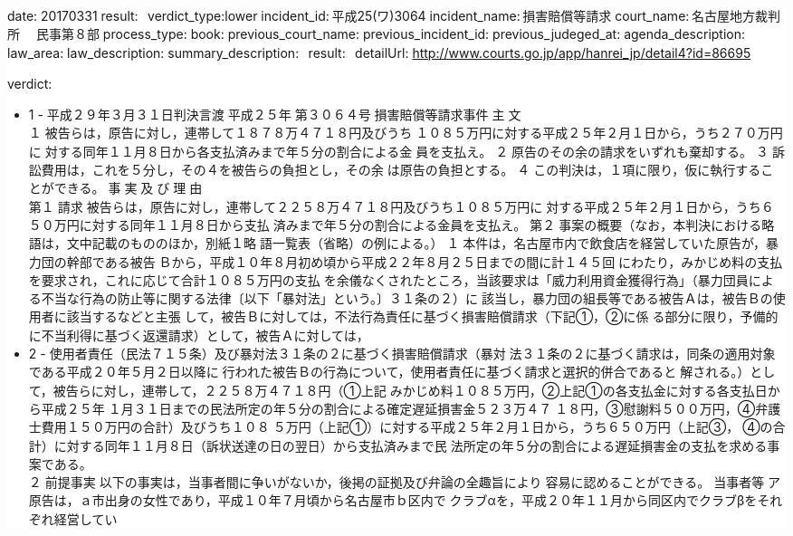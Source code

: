 
date: 20170331
result:  
verdict_type:lower
incident_id: 平成25(ワ)3064
incident_name: 損害賠償等請求
court_name: 名古屋地方裁判所 　民事第８部
process_type:
book: 
previous_court_name:
previous_incident_id:
previous_judeged_at:
agenda_description: 
law_area: 
law_description: 
summary_description:  
result:  
detailUrl: http://www.courts.go.jp/app/hanrei_jp/detail4?id=86695

verdict:

- 1 - 
平成２９年３月３１日判決言渡 
平成２５年 第３０６４号 損害賠償等請求事件 
主 文  
１ 被告らは，原告に対し，連帯して１８７８万４７１８円及びうち
１０８５万円に対する平成２５年２月１日から，うち２７０万円に
対する同年１１月８日から各支払済みまで年５分の割合による金
員を支払え。 
２ 原告のその余の請求をいずれも棄却する。 
３ 訴訟費用は，これを５分し，その４を被告らの負担とし，その余
は原告の負担とする。 
４ この判決は，１項に限り，仮に執行することができる。 
事 実 及 び 理 由  
第１ 請求 
 被告らは，原告に対し，連帯して２２５８万４７１８円及びうち１０８５万円に
対する平成２５年２月１日から，うち６５０万円に対する同年１１月８日から支払
済みまで年５分の割合による金員を支払え。 
第２ 事案の概要（なお，本判決における略語は，文中記載のもののほか，別紙１略
語一覧表（省略）の例による。） 
１ 本件は，名古屋市内で飲食店を経営していた原告が，暴力団の幹部である被告
Ｂから，平成１０年８月初め頃から平成２２年８月２５日までの間に計１４５回
にわたり，みかじめ料の支払を要求され，これに応じて合計１０８５万円の支払
を余儀なくされたところ，当該要求は「威力利用資金獲得行為」（暴力団員によ
る不当な行為の防止等に関する法律〔以下「暴対法」という。〕３１条の２）に
該当し，暴力団の組長等である被告Ａは，被告Ｂの使用者に該当するなどと主張
して，被告Ｂに対しては，不法行為責任に基づく損害賠償請求（下記①，②に係
る部分に限り，予備的に不当利得に基づく返還請求）として，被告Ａに対しては，
- 2 - 
使用者責任（民法７１５条）及び暴対法３１条の２に基づく損害賠償請求（暴対
法３１条の２に基づく請求は，同条の適用対象である平成２０年５月２日以降に
行われた被告Ｂの行為について，使用者責任に基づく請求と選択的併合であると
解される。）として，被告らに対し，連帯して，２２５８万４７１８円（①上記
みかじめ料１０８５万円，②上記①の各支払金に対する各支払日から平成２５年
１月３１日までの民法所定の年５分の割合による確定遅延損害金５２３万４７
１８円，③慰謝料５００万円，④弁護士費用１５０万円の合計）及びうち１０８
５万円（上記①）に対する平成２５年２月１日から，うち６５０万円（上記③，
④の合計）に対する同年１１月８日（訴状送達の日の翌日）から支払済みまで民
法所定の年５分の割合による遅延損害金の支払を求める事案である。  
 ２ 前提事実 
以下の事実は，当事者間に争いがないか，後掲の証拠及び弁論の全趣旨により
容易に認めることができる。 
 当事者等 
ア 原告は，ａ市出身の女性であり，平成１０年７月頃から名古屋市ｂ区内で
クラブαを，平成２０年１１月から同区内でクラブβをそれぞれ経営してい